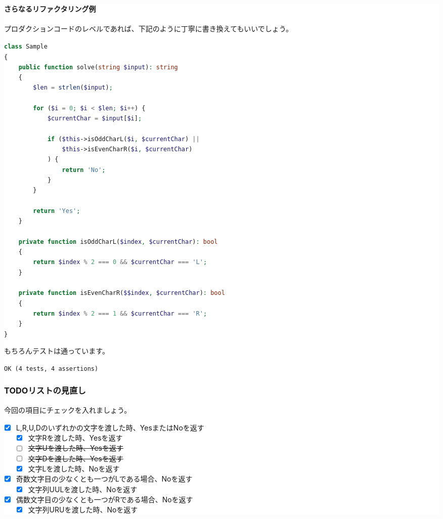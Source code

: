 #### さらなるリファクタリング例
プロダクションコードのレベルであれば、下記のように丁寧に書き換えてもいいでしょう。

```php
class Sample
{
    public function solve(string $input): string
    {
        $len = strlen($input);

        for ($i = 0; $i < $len; $i++) {
            $currentChar = $input[$i];

            if ($this->isOddCharL($i, $currentChar) ||
                $this->isEvenCharR($i, $currentChar)
            ) {
                return 'No';
            }
        }

        return 'Yes';
    }

    private function isOddCharL($index, $currentChar): bool
    {
        return $index % 2 === 0 && $currentChar === 'L';
    }

    private function isEvenCharR($$index, $currentChar): bool
    {
        return $index % 2 === 1 && $currentChar === 'R';
    }
}
```

もちろんテストは通っています。

```shell script
OK (4 tests, 4 assertions)
```


### TODOリストの見直し
今回の項目にチェックを入れましょう。

- [x] L,R,U,Dのいずれかの文字を渡した時、YesまたはNoを返す
  - [x] 文字Rを渡した時、Yesを返す
  - [ ] ~~文字Uを渡した時、Yesを返す~~
  - [ ] ~~文字Dを渡した時、Yesを返す~~
  - [x] 文字Lを渡した時、Noを返す
- [x] 奇数文字目の少なくとも一つがLである場合、Noを返す
    - [x] 文字列UULを渡した時、Noを返す
- [x] 偶数文字目の少なくとも一つがRである場合、Noを返す
    - [x] 文字列URUを渡した時、Noを返す
